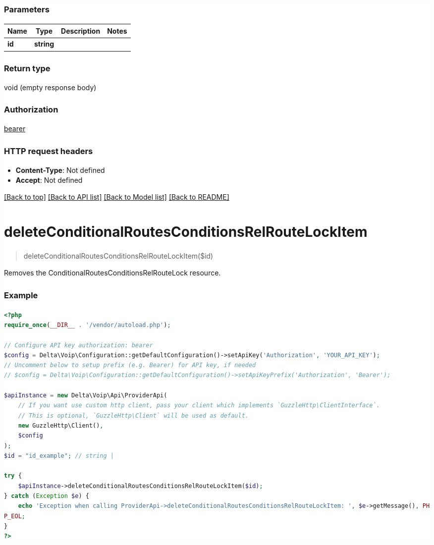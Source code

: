 ### Parameters

Name | Type | Description  | Notes
------------- | ------------- | ------------- | -------------
 **id** | **string**|  |

### Return type

void (empty response body)

### Authorization

[bearer](../../README.md#bearer)

### HTTP request headers

 - **Content-Type**: Not defined
 - **Accept**: Not defined

[[Back to top]](#) [[Back to API list]](../../README.md#documentation-for-api-endpoints) [[Back to Model list]](../../README.md#documentation-for-models) [[Back to README]](../../README.md)

# **deleteConditionalRoutesConditionsRelRouteLockItem**
> deleteConditionalRoutesConditionsRelRouteLockItem($id)

Removes the ConditionalRoutesConditionsRelRouteLock resource.

### Example
```php
<?php
require_once(__DIR__ . '/vendor/autoload.php');

// Configure API key authorization: bearer
$config = Delta\Voip\Configuration::getDefaultConfiguration()->setApiKey('Authorization', 'YOUR_API_KEY');
// Uncomment below to setup prefix (e.g. Bearer) for API key, if needed
// $config = Delta\Voip\Configuration::getDefaultConfiguration()->setApiKeyPrefix('Authorization', 'Bearer');

$apiInstance = new Delta\Voip\Api\ProviderApi(
    // If you want use custom http client, pass your client which implements `GuzzleHttp\ClientInterface`.
    // This is optional, `GuzzleHttp\Client` will be used as default.
    new GuzzleHttp\Client(),
    $config
);
$id = "id_example"; // string | 

try {
    $apiInstance->deleteConditionalRoutesConditionsRelRouteLockItem($id);
} catch (Exception $e) {
    echo 'Exception when calling ProviderApi->deleteConditionalRoutesConditionsRelRouteLockItem: ', $e->getMessage(), PHP_EOL;
}
?>
```
